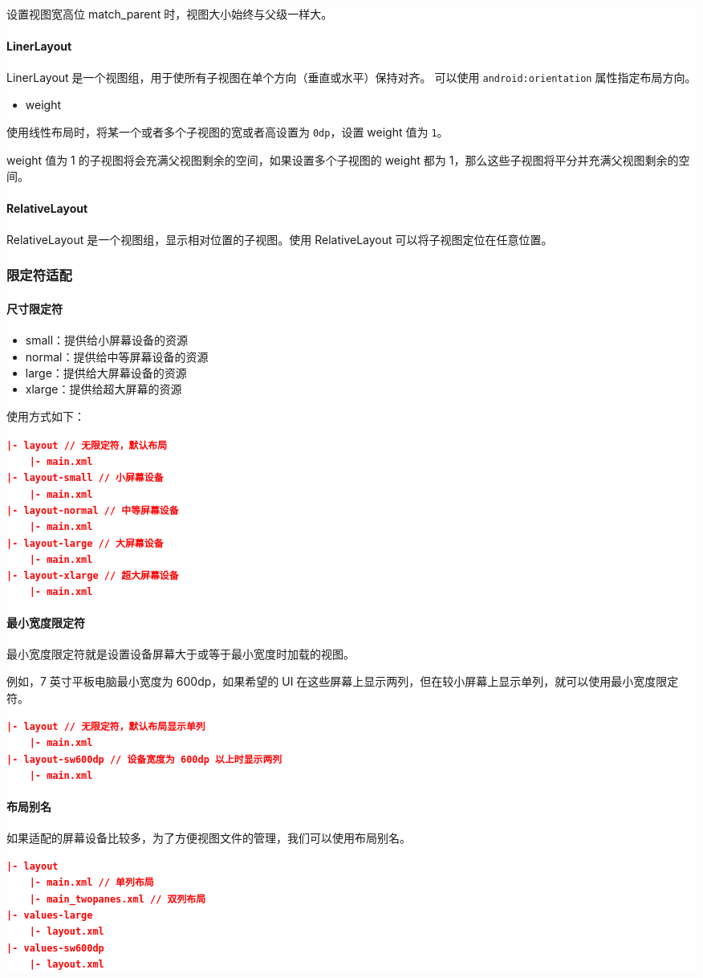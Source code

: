 设置视图宽高位 match_parent 时，视图大小始终与父级一样大。

#### LinerLayout

LinerLayout 是一个视图组，用于使所有子视图在单个方向（垂直或水平）保持对齐。 可以使用 `android:orientation` 属性指定布局方向。

- weight

使用线性布局时，将某一个或者多个子视图的宽或者高设置为 `0dp`，设置 weight 值为 `1`。

weight 值为 1 的子视图将会充满父视图剩余的空间，如果设置多个子视图的 weight 都为 1，那么这些子视图将平分并充满父视图剩余的空间。

#### RelativeLayout

RelativeLayout 是一个视图组，显示相对位置的子视图。使用 RelativeLayout 可以将子视图定位在任意位置。

### 限定符适配

#### 尺寸限定符

- small：提供给小屏幕设备的资源
- normal：提供给中等屏幕设备的资源
- large：提供给大屏幕设备的资源
- xlarge：提供给超大屏幕的资源

使用方式如下：

```json
|- layout // 无限定符，默认布局
	|- main.xml
|- layout-small // 小屏幕设备
	|- main.xml
|- layout-normal // 中等屏幕设备
	|- main.xml
|- layout-large // 大屏幕设备
	|- main.xml
|- layout-xlarge // 超大屏幕设备
	|- main.xml
```

#### 最小宽度限定符

最小宽度限定符就是设置设备屏幕大于或等于最小宽度时加载的视图。

例如，7 英寸平板电脑最小宽度为 600dp，如果希望的 UI 在这些屏幕上显示两列，但在较小屏幕上显示单列，就可以使用最小宽度限定符。

```json
|- layout // 无限定符，默认布局显示单列
	|- main.xml
|- layout-sw600dp // 设备宽度为 600dp 以上时显示两列
	|- main.xml
```

#### 布局别名

如果适配的屏幕设备比较多，为了方便视图文件的管理，我们可以使用布局别名。

```json
|- layout
	|- main.xml // 单列布局
	|- main_twopanes.xml // 双列布局
|- values-large
	|- layout.xml
|- values-sw600dp
	|- layout.xml
```
